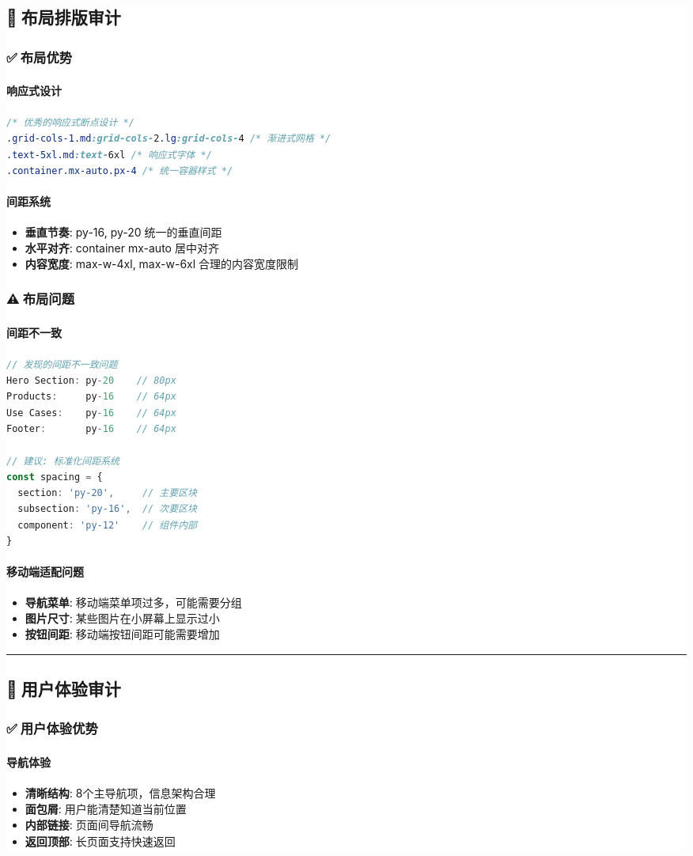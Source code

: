 
## 📐 布局排版审计

### ✅ **布局优势**

#### **响应式设计**
```css
/* 优秀的响应式断点设计 */
.grid-cols-1.md:grid-cols-2.lg:grid-cols-4 /* 渐进式网格 */
.text-5xl.md:text-6xl /* 响应式字体 */
.container.mx-auto.px-4 /* 统一容器样式 */
```

#### **间距系统**
- **垂直节奏**: py-16, py-20 统一的垂直间距
- **水平对齐**: container mx-auto 居中对齐
- **内容宽度**: max-w-4xl, max-w-6xl 合理的内容宽度限制

### ⚠️ **布局问题**

#### **间距不一致**
```typescript
// 发现的间距不一致问题
Hero Section: py-20    // 80px
Products:     py-16    // 64px  
Use Cases:    py-16    // 64px
Footer:       py-16    // 64px

// 建议: 标准化间距系统
const spacing = {
  section: 'py-20',     // 主要区块
  subsection: 'py-16',  // 次要区块
  component: 'py-12'    // 组件内部
}
```

#### **移动端适配问题**
- **导航菜单**: 移动端菜单项过多，可能需要分组
- **图片尺寸**: 某些图片在小屏幕上显示过小
- **按钮间距**: 移动端按钮间距可能需要增加

---

## 👤 用户体验审计

### ✅ **用户体验优势**

#### **导航体验**
- **清晰结构**: 8个主导航项，信息架构合理
- **面包屑**: 用户能清楚知道当前位置
- **内部链接**: 页面间导航流畅
- **返回顶部**: 长页面支持快速返回
